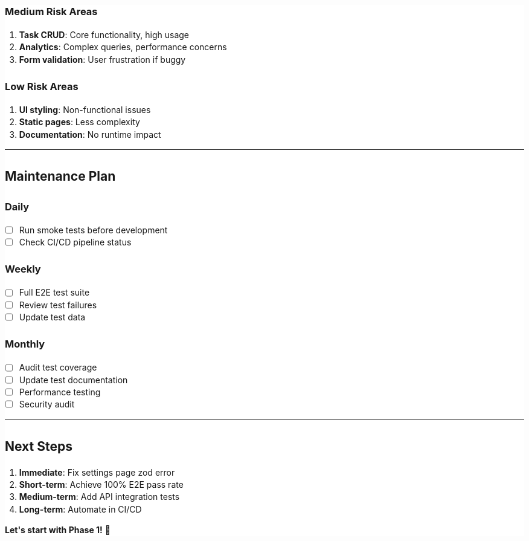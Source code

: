 ### Medium Risk Areas
1. **Task CRUD**: Core functionality, high usage
2. **Analytics**: Complex queries, performance concerns
3. **Form validation**: User frustration if buggy

### Low Risk Areas
1. **UI styling**: Non-functional issues
2. **Static pages**: Less complexity
3. **Documentation**: No runtime impact

---

## Maintenance Plan

### Daily
- [ ] Run smoke tests before development
- [ ] Check CI/CD pipeline status

### Weekly
- [ ] Full E2E test suite
- [ ] Review test failures
- [ ] Update test data

### Monthly
- [ ] Audit test coverage
- [ ] Update test documentation
- [ ] Performance testing
- [ ] Security audit

---

## Next Steps

1. **Immediate**: Fix settings page zod error
2. **Short-term**: Achieve 100% E2E pass rate
3. **Medium-term**: Add API integration tests
4. **Long-term**: Automate in CI/CD

**Let's start with Phase 1!** 🚀
